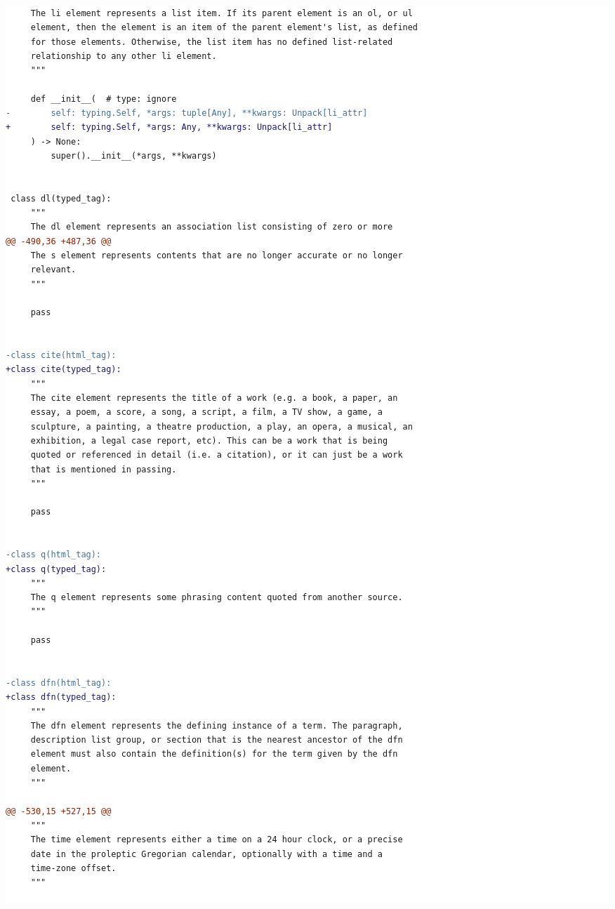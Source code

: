 ```diff
     The li element represents a list item. If its parent element is an ol, or ul
     element, then the element is an item of the parent element's list, as defined
     for those elements. Otherwise, the list item has no defined list-related
     relationship to any other li element.
     """
 
     def __init__(  # type: ignore
-        self: typing.Self, *args: tuple[Any], **kwargs: Unpack[li_attr]
+        self: typing.Self, *args: Any, **kwargs: Unpack[li_attr]
     ) -> None:
         super().__init__(*args, **kwargs)
 
 
 class dl(typed_tag):
     """
     The dl element represents an association list consisting of zero or more
@@ -490,36 +487,36 @@
     The s element represents contents that are no longer accurate or no longer
     relevant.
     """
 
     pass
 
 
-class cite(html_tag):
+class cite(typed_tag):
     """
     The cite element represents the title of a work (e.g. a book, a paper, an
     essay, a poem, a score, a song, a script, a film, a TV show, a game, a
     sculpture, a painting, a theatre production, a play, an opera, a musical, an
     exhibition, a legal case report, etc). This can be a work that is being
     quoted or referenced in detail (i.e. a citation), or it can just be a work
     that is mentioned in passing.
     """
 
     pass
 
 
-class q(html_tag):
+class q(typed_tag):
     """
     The q element represents some phrasing content quoted from another source.
     """
 
     pass
 
 
-class dfn(html_tag):
+class dfn(typed_tag):
     """
     The dfn element represents the defining instance of a term. The paragraph,
     description list group, or section that is the nearest ancestor of the dfn
     element must also contain the definition(s) for the term given by the dfn
     element.
     """
 
@@ -530,15 +527,15 @@
     """
     The time element represents either a time on a 24 hour clock, or a precise
     date in the proleptic Gregorian calendar, optionally with a time and a
     time-zone offset.
     """
 
```